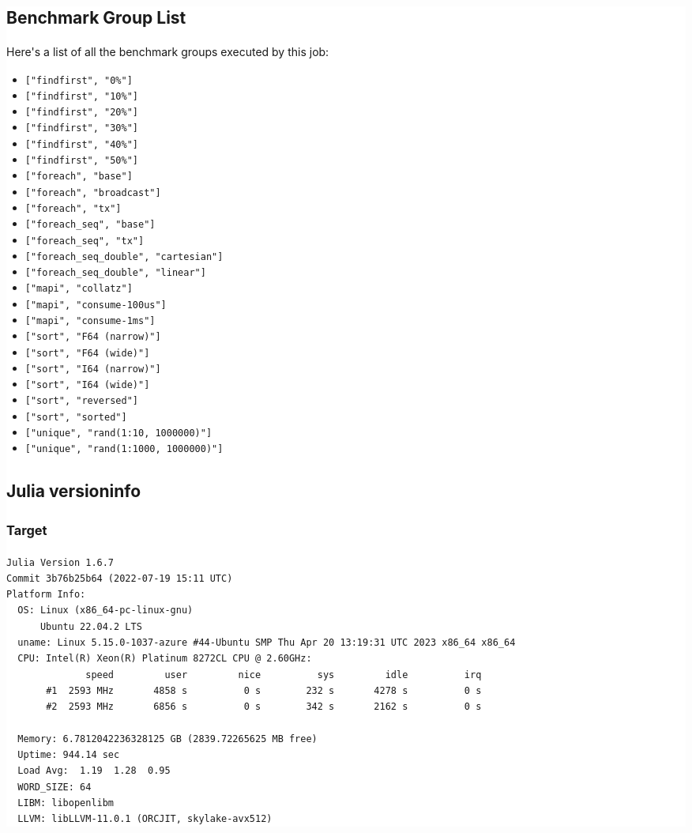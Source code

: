 ## Benchmark Group List
Here's a list of all the benchmark groups executed by this job:

- `["findfirst", "0%"]`
- `["findfirst", "10%"]`
- `["findfirst", "20%"]`
- `["findfirst", "30%"]`
- `["findfirst", "40%"]`
- `["findfirst", "50%"]`
- `["foreach", "base"]`
- `["foreach", "broadcast"]`
- `["foreach", "tx"]`
- `["foreach_seq", "base"]`
- `["foreach_seq", "tx"]`
- `["foreach_seq_double", "cartesian"]`
- `["foreach_seq_double", "linear"]`
- `["mapi", "collatz"]`
- `["mapi", "consume-100us"]`
- `["mapi", "consume-1ms"]`
- `["sort", "F64 (narrow)"]`
- `["sort", "F64 (wide)"]`
- `["sort", "I64 (narrow)"]`
- `["sort", "I64 (wide)"]`
- `["sort", "reversed"]`
- `["sort", "sorted"]`
- `["unique", "rand(1:10, 1000000)"]`
- `["unique", "rand(1:1000, 1000000)"]`

## Julia versioninfo

### Target
```
Julia Version 1.6.7
Commit 3b76b25b64 (2022-07-19 15:11 UTC)
Platform Info:
  OS: Linux (x86_64-pc-linux-gnu)
      Ubuntu 22.04.2 LTS
  uname: Linux 5.15.0-1037-azure #44-Ubuntu SMP Thu Apr 20 13:19:31 UTC 2023 x86_64 x86_64
  CPU: Intel(R) Xeon(R) Platinum 8272CL CPU @ 2.60GHz: 
              speed         user         nice          sys         idle          irq
       #1  2593 MHz       4858 s          0 s        232 s       4278 s          0 s
       #2  2593 MHz       6856 s          0 s        342 s       2162 s          0 s
       
  Memory: 6.7812042236328125 GB (2839.72265625 MB free)
  Uptime: 944.14 sec
  Load Avg:  1.19  1.28  0.95
  WORD_SIZE: 64
  LIBM: libopenlibm
  LLVM: libLLVM-11.0.1 (ORCJIT, skylake-avx512)
```
